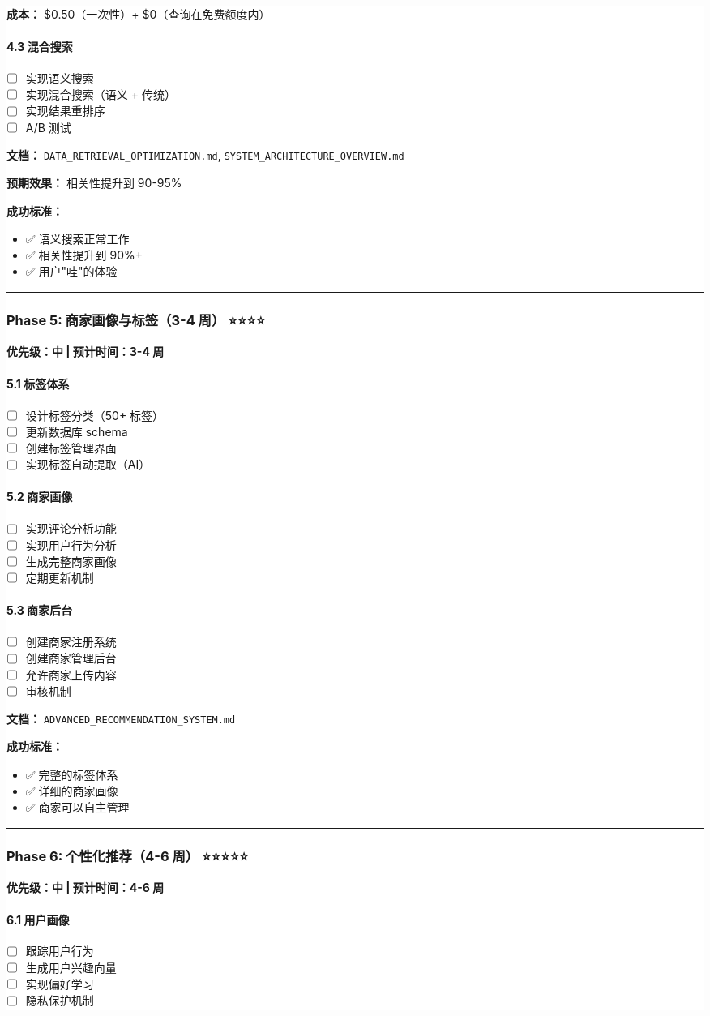 **成本：** $0.50（一次性）+ $0（查询在免费额度内）

#### **4.3 混合搜索**
- [ ] 实现语义搜索
- [ ] 实现混合搜索（语义 + 传统）
- [ ] 实现结果重排序
- [ ] A/B 测试

**文档：** `DATA_RETRIEVAL_OPTIMIZATION.md`, `SYSTEM_ARCHITECTURE_OVERVIEW.md`

**预期效果：** 相关性提升到 90-95%

**成功标准：**
- ✅ 语义搜索正常工作
- ✅ 相关性提升到 90%+
- ✅ 用户"哇"的体验

---

### **Phase 5: 商家画像与标签（3-4 周）** ⭐⭐⭐⭐

**优先级：中 | 预计时间：3-4 周**

#### **5.1 标签体系**
- [ ] 设计标签分类（50+ 标签）
- [ ] 更新数据库 schema
- [ ] 创建标签管理界面
- [ ] 实现标签自动提取（AI）

#### **5.2 商家画像**
- [ ] 实现评论分析功能
- [ ] 实现用户行为分析
- [ ] 生成完整商家画像
- [ ] 定期更新机制

#### **5.3 商家后台**
- [ ] 创建商家注册系统
- [ ] 创建商家管理后台
- [ ] 允许商家上传内容
- [ ] 审核机制

**文档：** `ADVANCED_RECOMMENDATION_SYSTEM.md`

**成功标准：**
- ✅ 完整的标签体系
- ✅ 详细的商家画像
- ✅ 商家可以自主管理

---

### **Phase 6: 个性化推荐（4-6 周）** ⭐⭐⭐⭐⭐

**优先级：中 | 预计时间：4-6 周**

#### **6.1 用户画像**
- [ ] 跟踪用户行为
- [ ] 生成用户兴趣向量
- [ ] 实现偏好学习
- [ ] 隐私保护机制
